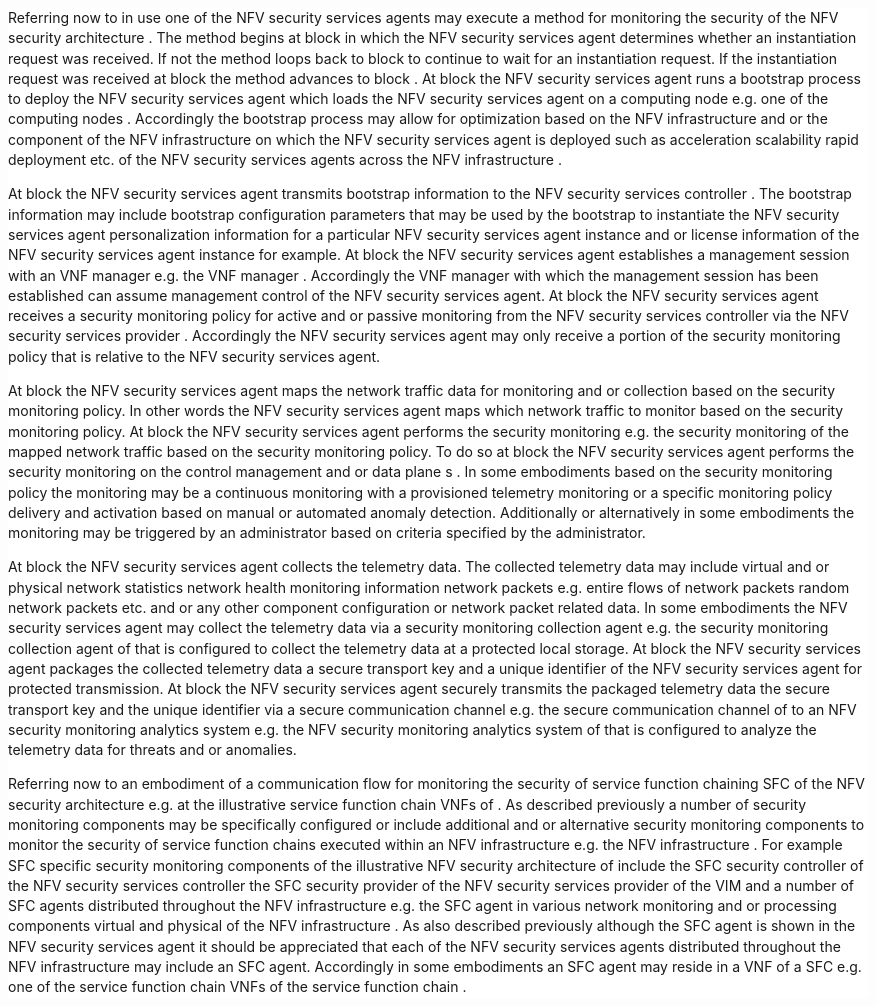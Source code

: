 Referring now to in use one of the NFV security services agents may execute a method for monitoring the security of the NFV security architecture . The method begins at block in which the NFV security services agent determines whether an instantiation request was received. If not the method loops back to block to continue to wait for an instantiation request. If the instantiation request was received at block the method advances to block . At block the NFV security services agent runs a bootstrap process to deploy the NFV security services agent which loads the NFV security services agent on a computing node e.g. one of the computing nodes . Accordingly the bootstrap process may allow for optimization based on the NFV infrastructure and or the component of the NFV infrastructure on which the NFV security services agent is deployed such as acceleration scalability rapid deployment etc. of the NFV security services agents across the NFV infrastructure .

At block the NFV security services agent transmits bootstrap information to the NFV security services controller . The bootstrap information may include bootstrap configuration parameters that may be used by the bootstrap to instantiate the NFV security services agent personalization information for a particular NFV security services agent instance and or license information of the NFV security services agent instance for example. At block the NFV security services agent establishes a management session with an VNF manager e.g. the VNF manager . Accordingly the VNF manager with which the management session has been established can assume management control of the NFV security services agent. At block the NFV security services agent receives a security monitoring policy for active and or passive monitoring from the NFV security services controller via the NFV security services provider . Accordingly the NFV security services agent may only receive a portion of the security monitoring policy that is relative to the NFV security services agent.

At block the NFV security services agent maps the network traffic data for monitoring and or collection based on the security monitoring policy. In other words the NFV security services agent maps which network traffic to monitor based on the security monitoring policy. At block the NFV security services agent performs the security monitoring e.g. the security monitoring of the mapped network traffic based on the security monitoring policy. To do so at block the NFV security services agent performs the security monitoring on the control management and or data plane s . In some embodiments based on the security monitoring policy the monitoring may be a continuous monitoring with a provisioned telemetry monitoring or a specific monitoring policy delivery and activation based on manual or automated anomaly detection. Additionally or alternatively in some embodiments the monitoring may be triggered by an administrator based on criteria specified by the administrator.

At block the NFV security services agent collects the telemetry data. The collected telemetry data may include virtual and or physical network statistics network health monitoring information network packets e.g. entire flows of network packets random network packets etc. and or any other component configuration or network packet related data. In some embodiments the NFV security services agent may collect the telemetry data via a security monitoring collection agent e.g. the security monitoring collection agent of that is configured to collect the telemetry data at a protected local storage. At block the NFV security services agent packages the collected telemetry data a secure transport key and a unique identifier of the NFV security services agent for protected transmission. At block the NFV security services agent securely transmits the packaged telemetry data the secure transport key and the unique identifier via a secure communication channel e.g. the secure communication channel of to an NFV security monitoring analytics system e.g. the NFV security monitoring analytics system of that is configured to analyze the telemetry data for threats and or anomalies.

Referring now to an embodiment of a communication flow for monitoring the security of service function chaining SFC of the NFV security architecture e.g. at the illustrative service function chain VNFs of . As described previously a number of security monitoring components may be specifically configured or include additional and or alternative security monitoring components to monitor the security of service function chains executed within an NFV infrastructure e.g. the NFV infrastructure . For example SFC specific security monitoring components of the illustrative NFV security architecture of include the SFC security controller of the NFV security services controller the SFC security provider of the NFV security services provider of the VIM and a number of SFC agents distributed throughout the NFV infrastructure e.g. the SFC agent in various network monitoring and or processing components virtual and physical of the NFV infrastructure . As also described previously although the SFC agent is shown in the NFV security services agent it should be appreciated that each of the NFV security services agents distributed throughout the NFV infrastructure may include an SFC agent. Accordingly in some embodiments an SFC agent may reside in a VNF of a SFC e.g. one of the service function chain VNFs of the service function chain .
